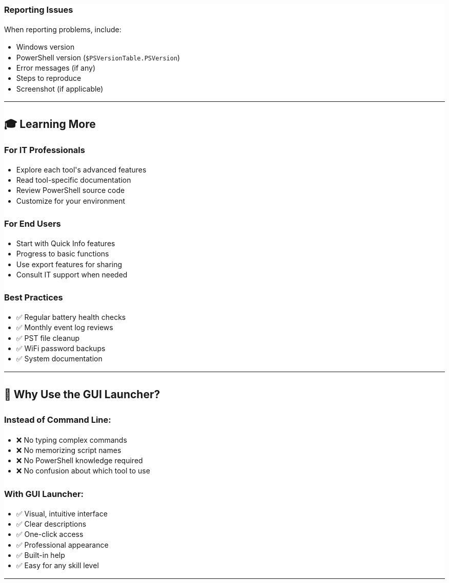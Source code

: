 ### Reporting Issues
When reporting problems, include:
- Windows version
- PowerShell version (`$PSVersionTable.PSVersion`)
- Error messages (if any)
- Steps to reproduce
- Screenshot (if applicable)

---

## 🎓 Learning More

### For IT Professionals
- Explore each tool's advanced features
- Read tool-specific documentation
- Review PowerShell source code
- Customize for your environment

### For End Users
- Start with Quick Info features
- Progress to basic functions
- Use export features for sharing
- Consult IT support when needed

### Best Practices
- ✅ Regular battery health checks
- ✅ Monthly event log reviews
- ✅ PST file cleanup
- ✅ WiFi password backups
- ✅ System documentation

---

## 🎉 Why Use the GUI Launcher?

### Instead of Command Line:
- ❌ No typing complex commands
- ❌ No memorizing script names
- ❌ No PowerShell knowledge required
- ❌ No confusion about which tool to use

### With GUI Launcher:
- ✅ Visual, intuitive interface
- ✅ Clear descriptions
- ✅ One-click access
- ✅ Professional appearance
- ✅ Built-in help
- ✅ Easy for any skill level

---